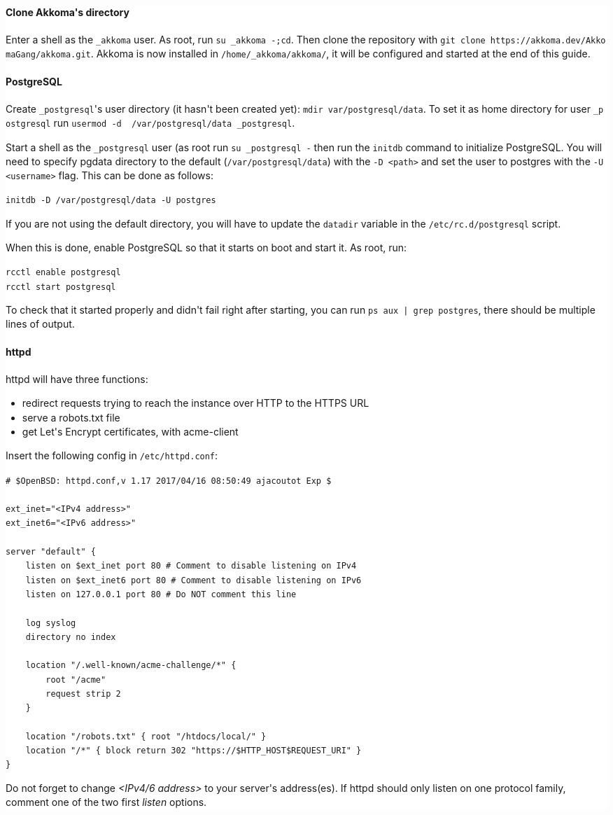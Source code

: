 #### Clone Akkoma's directory
Enter a shell as the `_akkoma` user. As root, run `su _akkoma -;cd`. Then clone the repository with `git clone https://akkoma.dev/AkkomaGang/akkoma.git`. Akkoma is now installed in `/home/_akkoma/akkoma/`, it will be configured and started at the end of this guide.

#### PostgreSQL
Create `_postgresql`'s user directory (it hasn't been created yet): `mdir var/postgresql/data`. To set it as home
directory for user `_postgresql` run `usermod -d  /var/postgresql/data _postgresql`.

Start a shell as the `_postgresql` user (as root run `su _postgresql -` then run the `initdb` command to initialize PostgreSQL.
You will need to specify pgdata directory to the default (`/var/postgresql/data`) with the `-D <path>` and set the user to postgres with the `-U <username>` flag. This can be done as follows:

```
initdb -D /var/postgresql/data -U postgres
```
If you are not using the default directory, you will have to update the `datadir` variable in the `/etc/rc.d/postgresql` script.

When this is done, enable PostgreSQL so that it starts on boot and start it. As root, run:
```
rcctl enable postgresql
rcctl start postgresql
```
To check that it started properly and didn't fail right after starting, you can run `ps aux | grep postgres`, there should be multiple lines of output.

#### httpd
httpd will have three functions:

  * redirect requests trying to reach the instance over HTTP to the HTTPS URL
  * serve a robots.txt file
  * get Let's Encrypt certificates, with acme-client

Insert the following config in `/etc/httpd.conf`:
```
# $OpenBSD: httpd.conf,v 1.17 2017/04/16 08:50:49 ajacoutot Exp $

ext_inet="<IPv4 address>"
ext_inet6="<IPv6 address>"

server "default" {
    listen on $ext_inet port 80 # Comment to disable listening on IPv4
    listen on $ext_inet6 port 80 # Comment to disable listening on IPv6
    listen on 127.0.0.1 port 80 # Do NOT comment this line

    log syslog
    directory no index

    location "/.well-known/acme-challenge/*" {
        root "/acme"
        request strip 2
    }

    location "/robots.txt" { root "/htdocs/local/" }
    location "/*" { block return 302 "https://$HTTP_HOST$REQUEST_URI" }
}
```
Do not forget to change *<IPv4/6 address\>* to your server's address(es). If httpd should only listen on one protocol family, comment one of the two first *listen* options.
